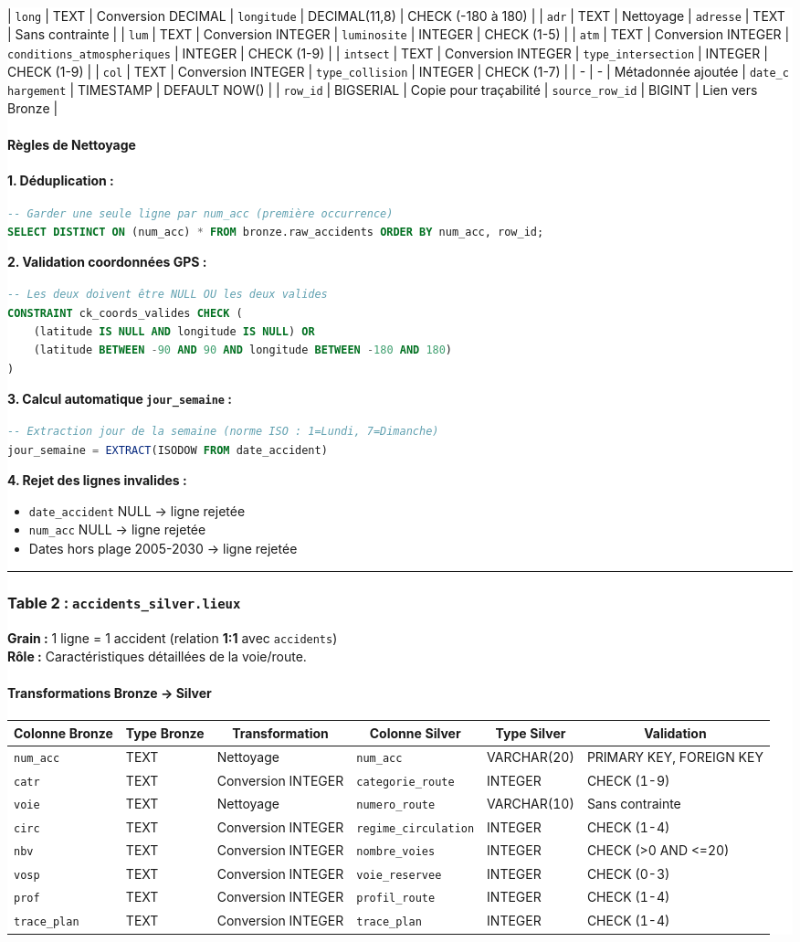 | `long` | TEXT | Conversion DECIMAL | `longitude` | DECIMAL(11,8) | CHECK (-180 à 180) |
| `adr` | TEXT | Nettoyage | `adresse` | TEXT | Sans contrainte |
| `lum` | TEXT | Conversion INTEGER | `luminosite` | INTEGER | CHECK (1-5) |
| `atm` | TEXT | Conversion INTEGER | `conditions_atmospheriques` | INTEGER | CHECK (1-9) |
| `intsect` | TEXT | Conversion INTEGER | `type_intersection` | INTEGER | CHECK (1-9) |
| `col` | TEXT | Conversion INTEGER | `type_collision` | INTEGER | CHECK (1-7) |
| - | - | Métadonnée ajoutée | `date_chargement` | TIMESTAMP | DEFAULT NOW() |
| `row_id` | BIGSERIAL | Copie pour traçabilité | `source_row_id` | BIGINT | Lien vers Bronze |

#### Règles de Nettoyage

**1. Déduplication :**
```sql
-- Garder une seule ligne par num_acc (première occurrence)
SELECT DISTINCT ON (num_acc) * FROM bronze.raw_accidents ORDER BY num_acc, row_id;
```

**2. Validation coordonnées GPS :**
```sql
-- Les deux doivent être NULL OU les deux valides
CONSTRAINT ck_coords_valides CHECK (
    (latitude IS NULL AND longitude IS NULL) OR
    (latitude BETWEEN -90 AND 90 AND longitude BETWEEN -180 AND 180)
)
```

**3. Calcul automatique `jour_semaine` :**
```sql
-- Extraction jour de la semaine (norme ISO : 1=Lundi, 7=Dimanche)
jour_semaine = EXTRACT(ISODOW FROM date_accident)
```

**4. Rejet des lignes invalides :**
- `date_accident` NULL → ligne rejetée
- `num_acc` NULL → ligne rejetée
- Dates hors plage 2005-2030 → ligne rejetée

---

### Table 2 : `accidents_silver.lieux`

**Grain :** 1 ligne = 1 accident (relation **1:1** avec `accidents`)  
**Rôle :** Caractéristiques détaillées de la voie/route.

#### Transformations Bronze → Silver

| Colonne Bronze | Type Bronze | Transformation | Colonne Silver | Type Silver | Validation |
|----------------|-------------|----------------|----------------|-------------|------------|
| `num_acc` | TEXT | Nettoyage | `num_acc` | VARCHAR(20) | PRIMARY KEY, FOREIGN KEY |
| `catr` | TEXT | Conversion INTEGER | `categorie_route` | INTEGER | CHECK (1-9) |
| `voie` | TEXT | Nettoyage | `numero_route` | VARCHAR(10) | Sans contrainte |
| `circ` | TEXT | Conversion INTEGER | `regime_circulation` | INTEGER | CHECK (1-4) |
| `nbv` | TEXT | Conversion INTEGER | `nombre_voies` | INTEGER | CHECK (>0 AND <=20) |
| `vosp` | TEXT | Conversion INTEGER | `voie_reservee` | INTEGER | CHECK (0-3) |
| `prof` | TEXT | Conversion INTEGER | `profil_route` | INTEGER | CHECK (1-4) |
| `trace_plan` | TEXT | Conversion INTEGER | `trace_plan` | INTEGER | CHECK (1-4) |